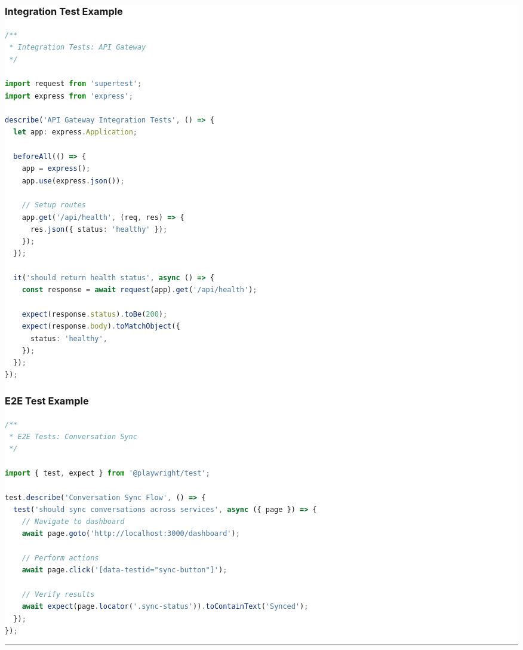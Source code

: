 ### Integration Test Example

```typescript
/**
 * Integration Tests: API Gateway
 */

import request from 'supertest';
import express from 'express';

describe('API Gateway Integration Tests', () => {
  let app: express.Application;

  beforeAll(() => {
    app = express();
    app.use(express.json());

    // Setup routes
    app.get('/api/health', (req, res) => {
      res.json({ status: 'healthy' });
    });
  });

  it('should return health status', async () => {
    const response = await request(app).get('/api/health');

    expect(response.status).toBe(200);
    expect(response.body).toMatchObject({
      status: 'healthy',
    });
  });
});
```

### E2E Test Example

```typescript
/**
 * E2E Tests: Conversation Sync
 */

import { test, expect } from '@playwright/test';

test.describe('Conversation Sync Flow', () => {
  test('should sync conversations across services', async ({ page }) => {
    // Navigate to dashboard
    await page.goto('http://localhost:3000/dashboard');

    // Perform actions
    await page.click('[data-testid="sync-button"]');

    // Verify results
    await expect(page.locator('.sync-status')).toContainText('Synced');
  });
});
```

---